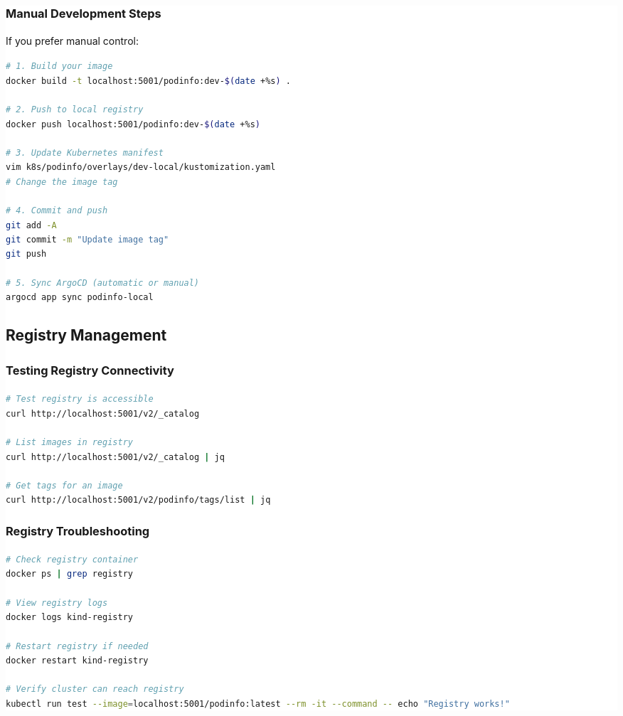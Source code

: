 ### Manual Development Steps

If you prefer manual control:

```bash
# 1. Build your image
docker build -t localhost:5001/podinfo:dev-$(date +%s) .

# 2. Push to local registry
docker push localhost:5001/podinfo:dev-$(date +%s)

# 3. Update Kubernetes manifest
vim k8s/podinfo/overlays/dev-local/kustomization.yaml
# Change the image tag

# 4. Commit and push
git add -A
git commit -m "Update image tag"
git push

# 5. Sync ArgoCD (automatic or manual)
argocd app sync podinfo-local
```

## Registry Management

### Testing Registry Connectivity

```bash
# Test registry is accessible
curl http://localhost:5001/v2/_catalog

# List images in registry
curl http://localhost:5001/v2/_catalog | jq

# Get tags for an image
curl http://localhost:5001/v2/podinfo/tags/list | jq
```

### Registry Troubleshooting

```bash
# Check registry container
docker ps | grep registry

# View registry logs
docker logs kind-registry

# Restart registry if needed
docker restart kind-registry

# Verify cluster can reach registry
kubectl run test --image=localhost:5001/podinfo:latest --rm -it --command -- echo "Registry works!"
```

